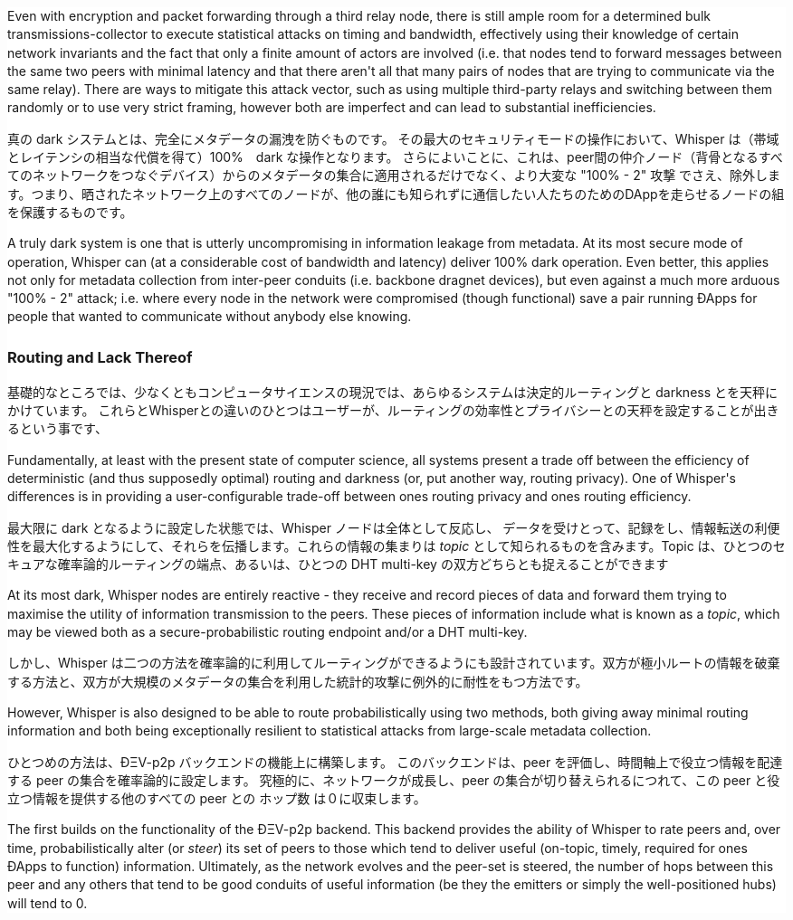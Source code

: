 Even with encryption and packet forwarding through a third relay node, there is still ample room for a determined bulk transmissions-collector to execute statistical attacks on timing and bandwidth, effectively using their knowledge of certain network invariants and the fact that only a finite amount of actors are involved (i.e. that nodes tend to forward messages between the same two peers with minimal latency and that there aren't all that many pairs of nodes that are trying to communicate via the same relay). There are ways to mitigate this attack vector, such as using multiple third-party relays and switching between them randomly or to use very strict framing, however both are imperfect and can lead to substantial inefficiencies.

真の dark システムとは、完全にメタデータの漏洩を防ぐものです。
その最大のセキュリティモードの操作において、Whisper は（帯域とレイテンシの相当な代償を得て）100%　dark な操作となります。
さらによいことに、これは、peer間の仲介ノード（背骨となるすべてのネットワークをつなぐデバイス）からのメタデータの集合に適用されるだけでなく、より大変な "100% - 2" 攻撃 でさえ、除外します。つまり、晒されたネットワーク上のすべてのノードが、他の誰にも知られずに通信したい人たちのためのDAppを走らせるノードの組を保護するものです。

A truly dark system is one that is utterly uncompromising in information leakage from metadata. At its most secure mode of operation, Whisper can (at a considerable cost of bandwidth and latency) deliver 100% dark operation. Even better, this applies not only for metadata collection from inter-peer conduits (i.e. backbone dragnet devices), but even against a much more arduous "100% - 2" attack; i.e. where every node in the network were compromised (though functional) save a pair running ÐApps for people that wanted to communicate without anybody else knowing.

### Routing and Lack Thereof
基礎的なところでは、少なくともコンピュータサイエンスの現況では、あらゆるシステムは決定的ルーティングと darkness とを天秤にかけています。
これらとWhisperとの違いのひとつはユーザーが、ルーティングの効率性とプライバシーとの天秤を設定することが出きるという事です、

Fundamentally, at least with the present state of computer science, all systems present a trade off between the efficiency of deterministic (and thus supposedly optimal) routing and darkness (or, put another way, routing privacy). One of Whisper's differences is in providing a user-configurable trade-off between ones routing privacy and ones routing efficiency.

最大限に dark となるように設定した状態では、Whisper ノードは全体として反応し、
データを受けとって、記録をし、情報転送の利便性を最大化するようにして、それらを伝播します。これらの情報の集まりは *topic* として知られるものを含みます。Topic は、ひとつのセキュアな確率論的ルーティングの端点、あるいは、ひとつの DHT multi-key の双方どちらとも捉えることができます

At its most dark, Whisper nodes are entirely reactive - they receive and record pieces of data and forward them trying to maximise the utility of information transmission to the peers. These pieces of information include what is known as a *topic*, which may be viewed both as a secure-probabilistic routing endpoint and/or a DHT multi-key.

しかし、Whisper は二つの方法を確率論的に利用してルーティングができるようにも設計されています。双方が極小ルートの情報を破棄する方法と、双方が大規模のメタデータの集合を利用した統計的攻撃に例外的に耐性をもつ方法です。

However, Whisper is also designed to be able to route probabilistically using two methods, both giving away minimal routing information and both being exceptionally resilient to statistical attacks from large-scale metadata collection.

ひとつめの方法は、ÐΞV-p2p バックエンドの機能上に構築します。
このバックエンドは、peer を評価し、時間軸上で役立つ情報を配達する peer の集合を確率論的に設定します。
究極的に、ネットワークが成長し、peer の集合が切り替えられるにつれて、この peer と役立つ情報を提供する他のすべての peer との ホップ数 は０に収束します。

The first builds on the functionality of the ÐΞV-p2p backend.
This backend provides the ability of Whisper to rate peers and, over time, probabilistically alter (or *steer*) its set of peers to those which tend to deliver useful (on-topic, timely, required for ones ÐApps to function) information.
Ultimately, as the network evolves and the peer-set is steered, the number of hops between this peer and any others that tend to be good conduits of useful information (be they the emitters or simply the well-positioned hubs) will tend to 0.
